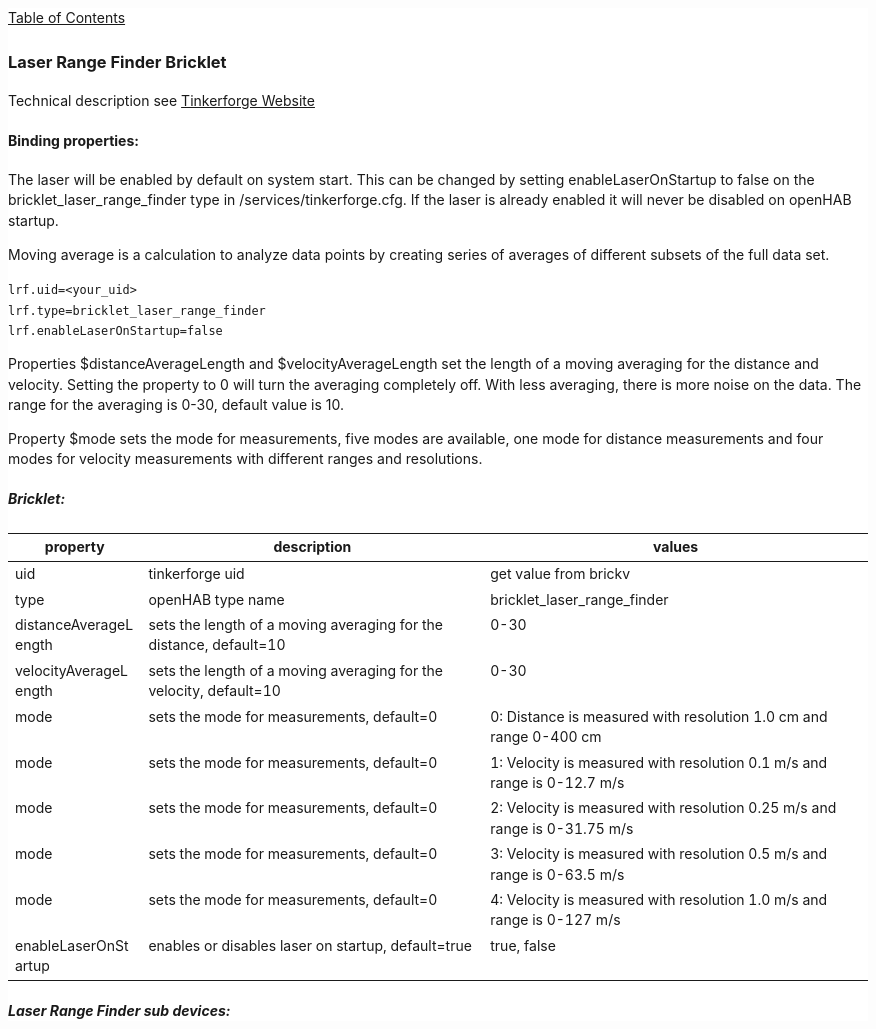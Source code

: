 [Table of Contents](#table-of-contents)

### Laser Range Finder Bricklet

Technical description see [Tinkerforge Website](http://www.tinkerforge.com/en/doc/Hardware/Bricklets/Laser_Range_Finder.html)

#### Binding properties:

The laser will be enabled by default on system start. This can be changed by 
setting enableLaserOnStartup to false on the bricklet_laser_range_finder type in /services/tinkerforge.cfg.
If the laser is already enabled it will never be disabled on openHAB startup.

Moving average is a calculation to analyze data points by creating series of averages of different subsets of the full data set.

```
lrf.uid=<your_uid>
lrf.type=bricklet_laser_range_finder
lrf.enableLaserOnStartup=false
```

Properties $distanceAverageLength and $velocityAverageLength set the length of a moving averaging for the distance and velocity. Setting the property to 0 will turn the averaging completely off. With less averaging, there is more noise on the data. The range for the averaging is 0-30, default value is 10.

Property $mode sets the mode for measurements, five modes are available, one mode for distance measurements and four modes for velocity measurements with different ranges and resolutions. 

##### Bricklet:

| property | description | values |
|----------|--------------|--------|
| uid | tinkerforge uid | get value from brickv |
| type | openHAB type name | bricklet_laser_range_finder |
| distanceAverageLength | sets the length of a moving averaging for the distance, default=10 | 0-30 |
| velocityAverageLength | sets the length of a moving averaging for the velocity, default=10 | 0-30 |
| mode | sets the mode for measurements, default=0 | 0: Distance is measured with resolution 1.0 cm and range 0-400 cm |
| mode | sets the mode for measurements, default=0 | 1: Velocity is measured with resolution 0.1 m/s and range is 0-12.7 m/s |
| mode | sets the mode for measurements, default=0 | 2: Velocity is measured with resolution 0.25 m/s and range is 0-31.75 m/s |
| mode | sets the mode for measurements, default=0 | 3: Velocity is measured with resolution 0.5 m/s and range is 0-63.5 m/s |
| mode | sets the mode for measurements, default=0 | 4: Velocity is measured with resolution 1.0 m/s and range is 0-127 m/s |
| enableLaserOnStartup | enables or disables laser on startup, default=true | true, false |

##### Laser Range Finder sub devices:
